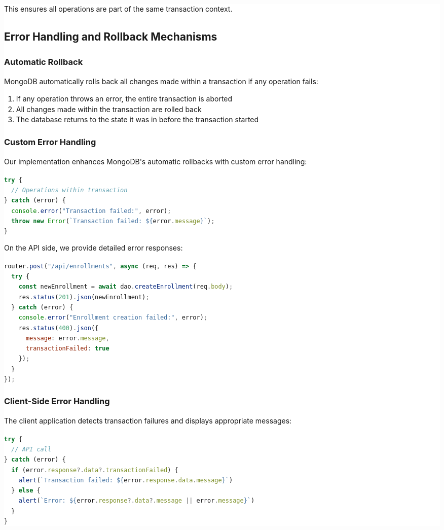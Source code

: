 This ensures all operations are part of the same transaction context.

## Error Handling and Rollback Mechanisms

### Automatic Rollback

MongoDB automatically rolls back all changes made within a transaction if any operation fails:

1. If any operation throws an error, the entire transaction is aborted
2. All changes made within the transaction are rolled back
3. The database returns to the state it was in before the transaction started

### Custom Error Handling

Our implementation enhances MongoDB's automatic rollbacks with custom error handling:

```javascript
try {
  // Operations within transaction
} catch (error) {
  console.error("Transaction failed:", error);
  throw new Error(`Transaction failed: ${error.message}`);
}
```

On the API side, we provide detailed error responses:

```javascript
router.post("/api/enrollments", async (req, res) => {
  try {
    const newEnrollment = await dao.createEnrollment(req.body);
    res.status(201).json(newEnrollment);
  } catch (error) {
    console.error("Enrollment creation failed:", error);
    res.status(400).json({ 
      message: error.message,
      transactionFailed: true
    });
  }
});
```

### Client-Side Error Handling

The client application detects transaction failures and displays appropriate messages:

```javascript
try {
  // API call
} catch (error) {
  if (error.response?.data?.transactionFailed) {
    alert(`Transaction failed: ${error.response.data.message}`)
  } else {
    alert(`Error: ${error.response?.data?.message || error.message}`)
  }
}
```
